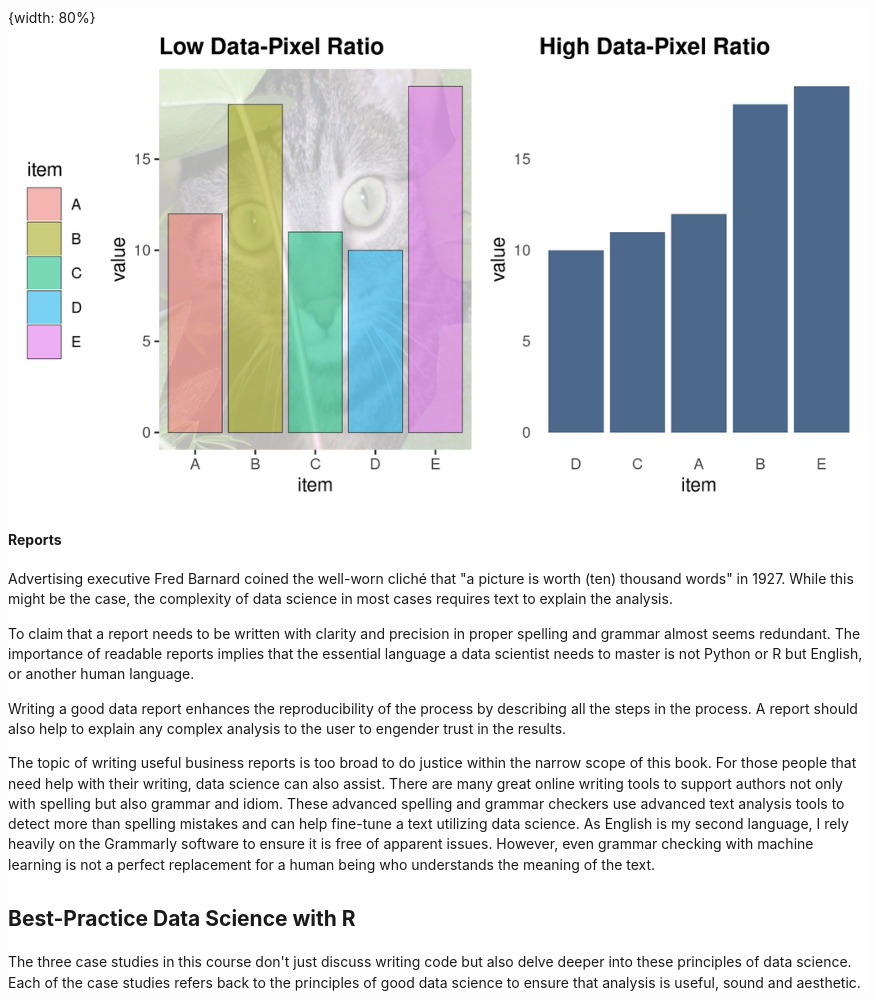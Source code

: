 {width: 80%}
![Figure 1.10: Examples of the data-pixel ratio.](resources/session1/data-pixel-ratio.png)

#### Reports
Advertising executive Fred Barnard coined the well-worn cliché that "a picture is worth (ten) thousand words" in 1927. While this might be the case, the complexity of data science in most cases requires text to explain the analysis.

To claim that a report needs to be written with clarity and precision in proper spelling and grammar almost seems redundant. The importance of readable reports implies that the essential language a data scientist needs to master is not Python or R but English, or another human language.

Writing a good data report enhances the reproducibility of the process by describing all the steps in the process. A  report should also help to explain any complex analysis to the user to engender trust in the results.

The topic of writing useful business reports is too broad to do justice within the narrow scope of this book. For those people that need help with their writing, data science can also assist. There are many great online writing tools to support authors not only with spelling but also grammar and idiom. These advanced spelling and grammar checkers use advanced text analysis tools to detect more than spelling mistakes and can help fine-tune a text utilizing data science. As English is my second language, I rely heavily on the Grammarly software to ensure it is free of apparent issues. However, even grammar checking with machine learning is not a perfect replacement for a human being who understands the meaning of the text.

## Best-Practice Data Science with R
The three case studies in this course don't just discuss writing code but also delve deeper into these principles of data science. Each of the case studies refers back to the principles of good data science to ensure that analysis is useful, sound and aesthetic.
